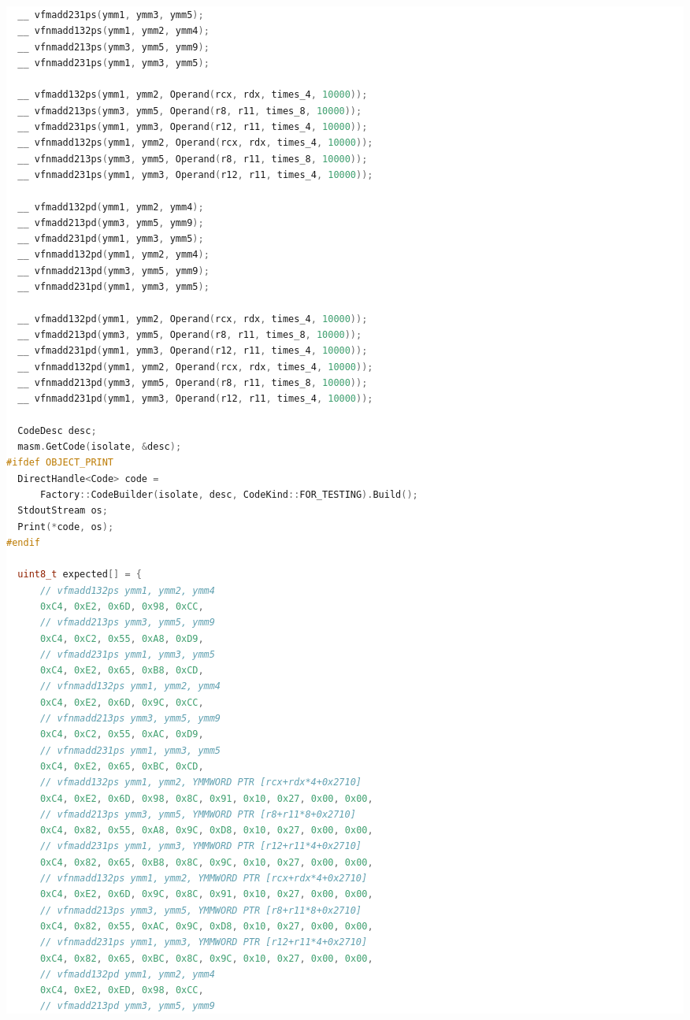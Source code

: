 ```cpp
  __ vfmadd231ps(ymm1, ymm3, ymm5);
  __ vfnmadd132ps(ymm1, ymm2, ymm4);
  __ vfnmadd213ps(ymm3, ymm5, ymm9);
  __ vfnmadd231ps(ymm1, ymm3, ymm5);

  __ vfmadd132ps(ymm1, ymm2, Operand(rcx, rdx, times_4, 10000));
  __ vfmadd213ps(ymm3, ymm5, Operand(r8, r11, times_8, 10000));
  __ vfmadd231ps(ymm1, ymm3, Operand(r12, r11, times_4, 10000));
  __ vfnmadd132ps(ymm1, ymm2, Operand(rcx, rdx, times_4, 10000));
  __ vfnmadd213ps(ymm3, ymm5, Operand(r8, r11, times_8, 10000));
  __ vfnmadd231ps(ymm1, ymm3, Operand(r12, r11, times_4, 10000));

  __ vfmadd132pd(ymm1, ymm2, ymm4);
  __ vfmadd213pd(ymm3, ymm5, ymm9);
  __ vfmadd231pd(ymm1, ymm3, ymm5);
  __ vfnmadd132pd(ymm1, ymm2, ymm4);
  __ vfnmadd213pd(ymm3, ymm5, ymm9);
  __ vfnmadd231pd(ymm1, ymm3, ymm5);

  __ vfmadd132pd(ymm1, ymm2, Operand(rcx, rdx, times_4, 10000));
  __ vfmadd213pd(ymm3, ymm5, Operand(r8, r11, times_8, 10000));
  __ vfmadd231pd(ymm1, ymm3, Operand(r12, r11, times_4, 10000));
  __ vfnmadd132pd(ymm1, ymm2, Operand(rcx, rdx, times_4, 10000));
  __ vfnmadd213pd(ymm3, ymm5, Operand(r8, r11, times_8, 10000));
  __ vfnmadd231pd(ymm1, ymm3, Operand(r12, r11, times_4, 10000));

  CodeDesc desc;
  masm.GetCode(isolate, &desc);
#ifdef OBJECT_PRINT
  DirectHandle<Code> code =
      Factory::CodeBuilder(isolate, desc, CodeKind::FOR_TESTING).Build();
  StdoutStream os;
  Print(*code, os);
#endif

  uint8_t expected[] = {
      // vfmadd132ps ymm1, ymm2, ymm4
      0xC4, 0xE2, 0x6D, 0x98, 0xCC,
      // vfmadd213ps ymm3, ymm5, ymm9
      0xC4, 0xC2, 0x55, 0xA8, 0xD9,
      // vfmadd231ps ymm1, ymm3, ymm5
      0xC4, 0xE2, 0x65, 0xB8, 0xCD,
      // vfnmadd132ps ymm1, ymm2, ymm4
      0xC4, 0xE2, 0x6D, 0x9C, 0xCC,
      // vfnmadd213ps ymm3, ymm5, ymm9
      0xC4, 0xC2, 0x55, 0xAC, 0xD9,
      // vfnmadd231ps ymm1, ymm3, ymm5
      0xC4, 0xE2, 0x65, 0xBC, 0xCD,
      // vfmadd132ps ymm1, ymm2, YMMWORD PTR [rcx+rdx*4+0x2710]
      0xC4, 0xE2, 0x6D, 0x98, 0x8C, 0x91, 0x10, 0x27, 0x00, 0x00,
      // vfmadd213ps ymm3, ymm5, YMMWORD PTR [r8+r11*8+0x2710]
      0xC4, 0x82, 0x55, 0xA8, 0x9C, 0xD8, 0x10, 0x27, 0x00, 0x00,
      // vfmadd231ps ymm1, ymm3, YMMWORD PTR [r12+r11*4+0x2710]
      0xC4, 0x82, 0x65, 0xB8, 0x8C, 0x9C, 0x10, 0x27, 0x00, 0x00,
      // vfnmadd132ps ymm1, ymm2, YMMWORD PTR [rcx+rdx*4+0x2710]
      0xC4, 0xE2, 0x6D, 0x9C, 0x8C, 0x91, 0x10, 0x27, 0x00, 0x00,
      // vfnmadd213ps ymm3, ymm5, YMMWORD PTR [r8+r11*8+0x2710]
      0xC4, 0x82, 0x55, 0xAC, 0x9C, 0xD8, 0x10, 0x27, 0x00, 0x00,
      // vfnmadd231ps ymm1, ymm3, YMMWORD PTR [r12+r11*4+0x2710]
      0xC4, 0x82, 0x65, 0xBC, 0x8C, 0x9C, 0x10, 0x27, 0x00, 0x00,
      // vfmadd132pd ymm1, ymm2, ymm4
      0xC4, 0xE2, 0xED, 0x98, 0xCC,
      // vfmadd213pd ymm3, ymm5, ymm9
```